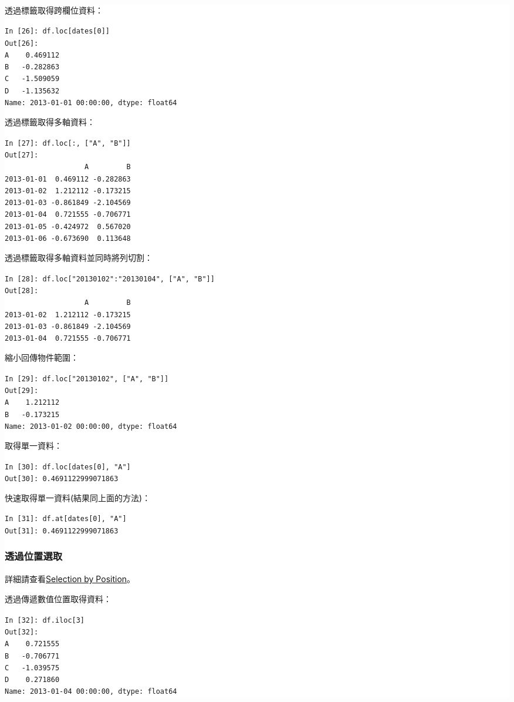 透過標籤取得跨欄位資料：

    In [26]: df.loc[dates[0]]
    Out[26]: 
    A    0.469112
    B   -0.282863
    C   -1.509059
    D   -1.135632
    Name: 2013-01-01 00:00:00, dtype: float64

透過標籤取得多軸資料：

    In [27]: df.loc[:, ["A", "B"]]
    Out[27]: 
                       A         B
    2013-01-01  0.469112 -0.282863
    2013-01-02  1.212112 -0.173215
    2013-01-03 -0.861849 -2.104569
    2013-01-04  0.721555 -0.706771
    2013-01-05 -0.424972  0.567020
    2013-01-06 -0.673690  0.113648
    
透過標籤取得多軸資料並同時將列切割：

    In [28]: df.loc["20130102":"20130104", ["A", "B"]]
    Out[28]: 
                       A         B
    2013-01-02  1.212112 -0.173215
    2013-01-03 -0.861849 -2.104569
    2013-01-04  0.721555 -0.706771
    
縮小回傳物件範圍：

    In [29]: df.loc["20130102", ["A", "B"]]
    Out[29]: 
    A    1.212112
    B   -0.173215
    Name: 2013-01-02 00:00:00, dtype: float64

取得單一資料：

    In [30]: df.loc[dates[0], "A"]
    Out[30]: 0.4691122999071863

快速取得單一資料(結果同上面的方法)：

    In [31]: df.at[dates[0], "A"]
    Out[31]: 0.4691122999071863

### 透過位置選取
詳細請查看[Selection by Position](https://pandas.pydata.org/docs/user_guide/indexing.html#indexing-integer)。

透過傳遞數值位置取得資料：

    In [32]: df.iloc[3]
    Out[32]: 
    A    0.721555
    B   -0.706771
    C   -1.039575
    D    0.271860
    Name: 2013-01-04 00:00:00, dtype: float64
